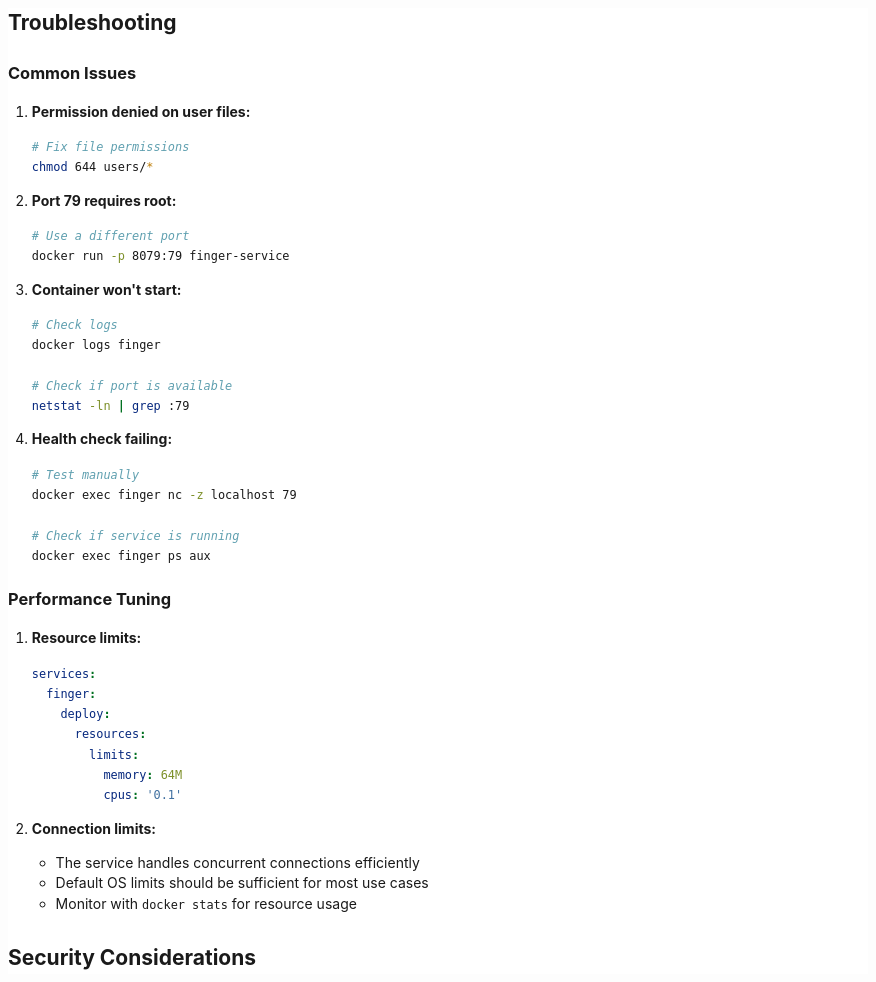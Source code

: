 ## Troubleshooting

### Common Issues

1. **Permission denied on user files:**
   ```bash
   # Fix file permissions
   chmod 644 users/*
   ```

2. **Port 79 requires root:**
   ```bash
   # Use a different port
   docker run -p 8079:79 finger-service
   ```

3. **Container won't start:**
   ```bash
   # Check logs
   docker logs finger
   
   # Check if port is available
   netstat -ln | grep :79
   ```

4. **Health check failing:**
   ```bash
   # Test manually
   docker exec finger nc -z localhost 79
   
   # Check if service is running
   docker exec finger ps aux
   ```

### Performance Tuning

1. **Resource limits:**
   ```yaml
   services:
     finger:
       deploy:
         resources:
           limits:
             memory: 64M
             cpus: '0.1'
   ```

2. **Connection limits:**
   - The service handles concurrent connections efficiently
   - Default OS limits should be sufficient for most use cases
   - Monitor with `docker stats` for resource usage

## Security Considerations
